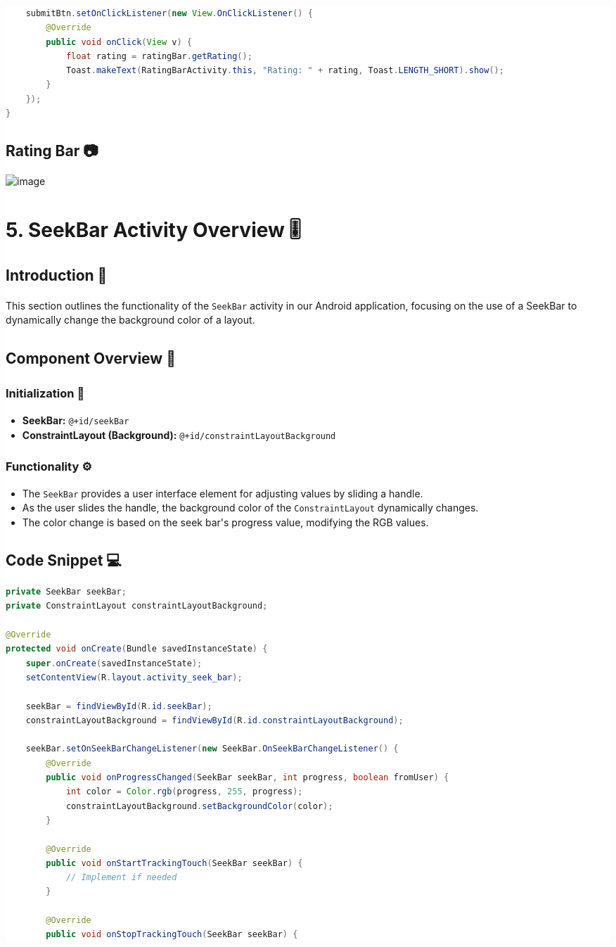 ```java
    submitBtn.setOnClickListener(new View.OnClickListener() {
        @Override
        public void onClick(View v) {
            float rating = ratingBar.getRating();
            Toast.makeText(RatingBarActivity.this, "Rating: " + rating, Toast.LENGTH_SHORT).show();
        }
    });
}
```

## Rating Bar :camera:
![image](https://github.com/pmoschos/AdvancedWidgetsApp/assets/133533759/f3dc572b-416b-4cee-b86d-061d9e456be9)

# 5. SeekBar Activity Overview 🎚️

## Introduction 📘
This section outlines the functionality of the `SeekBar` activity in our Android application, focusing on the use of a SeekBar to dynamically change the background color of a layout.

## Component Overview 🧩

### Initialization 🔎
- **SeekBar:** `@+id/seekBar`
- **ConstraintLayout (Background):** `@+id/constraintLayoutBackground`

### Functionality ⚙️
- The `SeekBar` provides a user interface element for adjusting values by sliding a handle.
- As the user slides the handle, the background color of the `ConstraintLayout` dynamically changes.
- The color change is based on the seek bar's progress value, modifying the RGB values.

## Code Snippet 💻
```java
private SeekBar seekBar;
private ConstraintLayout constraintLayoutBackground;

@Override
protected void onCreate(Bundle savedInstanceState) {
    super.onCreate(savedInstanceState);
    setContentView(R.layout.activity_seek_bar);

    seekBar = findViewById(R.id.seekBar);
    constraintLayoutBackground = findViewById(R.id.constraintLayoutBackground);

    seekBar.setOnSeekBarChangeListener(new SeekBar.OnSeekBarChangeListener() {
        @Override
        public void onProgressChanged(SeekBar seekBar, int progress, boolean fromUser) {
            int color = Color.rgb(progress, 255, progress);
            constraintLayoutBackground.setBackgroundColor(color);
        }

        @Override
        public void onStartTrackingTouch(SeekBar seekBar) {
            // Implement if needed
        }

        @Override
        public void onStopTrackingTouch(SeekBar seekBar) {
```
